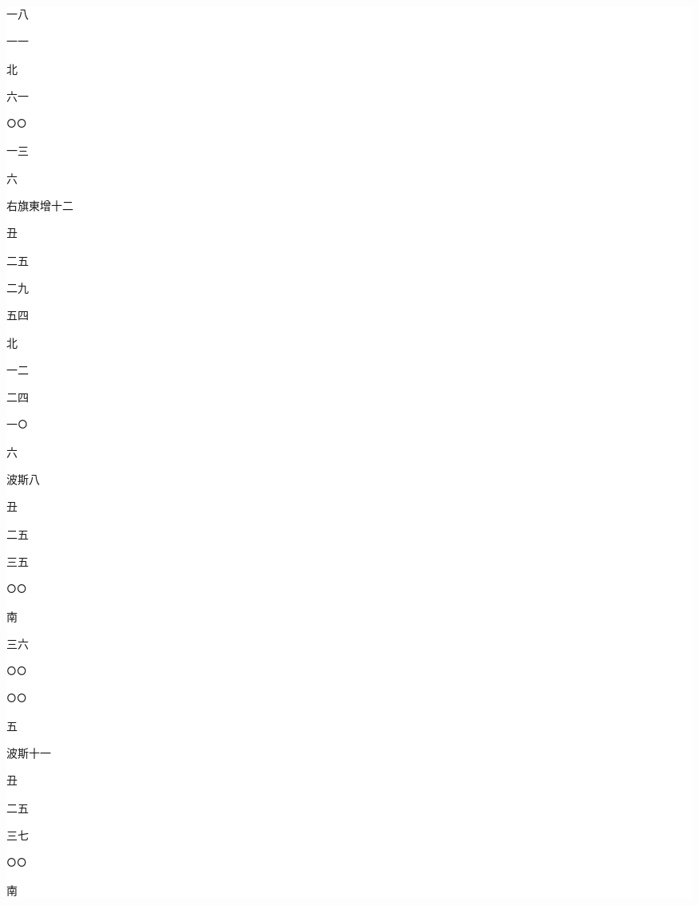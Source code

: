 一八

一一

北

六一

○○

一三

六

右旗東增十二

丑

二五

二九

五四

北

一二

二四

一○

六

波斯八

丑

二五

三五

○○

南

三六

○○

○○

五

波斯十一

丑

二五

三七

○○

南
